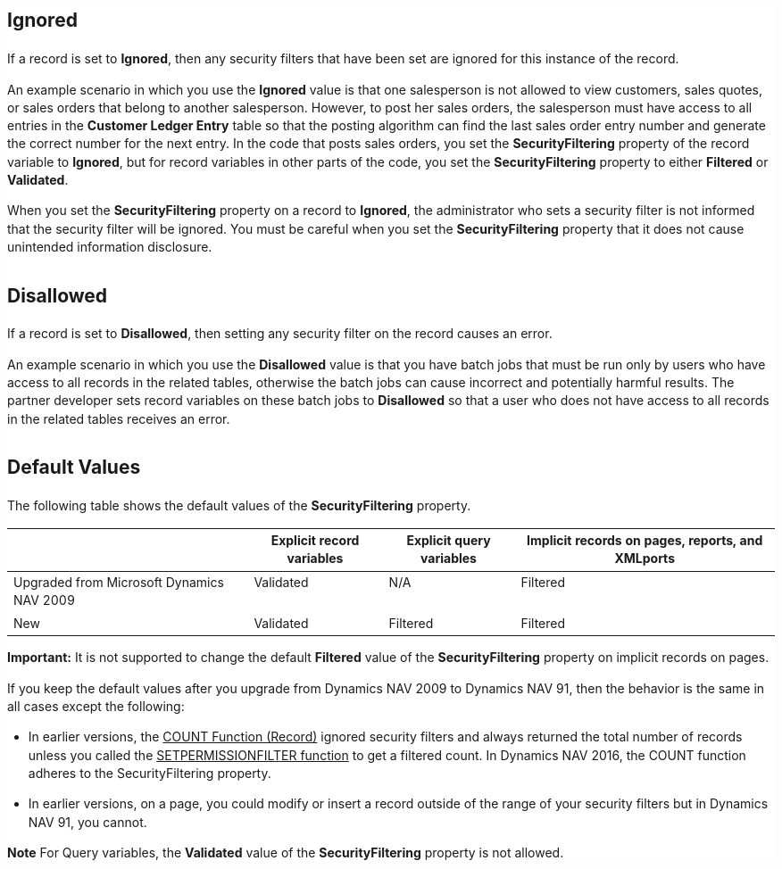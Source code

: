 ## Ignored
If a record is set to **Ignored**, then any security filters that have been set are ignored for this instance of the record.

An example scenario in which you use the **Ignored** value is that one salesperson is not allowed to view customers, sales quotes, or sales orders that belong to another salesperson. However, to post her sales orders, the salesperson must have access to all entries in the **Customer Ledger Entry** table so that the posting algorithm can find the last sales order entry number and generate the correct number for the next entry. In the code that posts sales orders, you set the **SecurityFiltering** property of the record variable to **Ignored**, but for record variables in other parts of the code, you set the **SecurityFiltering** property to either **Filtered** or **Validated**.

When you set the **SecurityFiltering** property on a record to **Ignored**, the administrator who sets a security filter is not informed that the security filter will be ignored. You must be careful when you set the **SecurityFiltering** property that it does not cause unintended information disclosure.

## Disallowed
If a record is set to **Disallowed**, then setting any security filter on the record causes an error.

An example scenario in which you use the **Disallowed** value is that you have batch jobs that must be run only by users who have access to all records in the related tables, otherwise the batch jobs can cause incorrect and potentially harmful results. The partner developer sets record variables on these batch jobs to **Disallowed** so that a user who does not have access to all records in the related tables receives an error.

## Default Values
The following table shows the default values of the **SecurityFiltering** property.

|      |  Explicit record variables  |  Explicit query variables  |  Implicit records on pages, reports, and XMLports  |
|------|-----------------------------|----------------------------|---------------------------------------------------------|
|Upgraded from Microsoft Dynamics NAV 2009|Validated|N/A|Filtered|
|New|Validated|Filtered|Filtered|

**Important:** It is not supported to change the default **Filtered** value of the **SecurityFiltering** property on implicit records on pages.

If you keep the default values after you upgrade from  Dynamics NAV 2009 to Dynamics NAV 91, then the behavior is the same in all cases except the following:

-   In earlier versions, the [COUNT Function (Record)](function-countrecord.md) ignored security filters and always returned the total number of records unless you called the [SETPERMISSIONFILTER function](function-setpermissionfilter.md) to get a filtered count. In Dynamics NAV 2016, the COUNT function adheres to the SecurityFiltering property.

-   In earlier versions, on a page, you could modify or insert a record outside of the range of your security filters but in Dynamics NAV 91, you cannot.

**Note** For Query variables, the **Validated** value of the **SecurityFiltering** property is not allowed.

